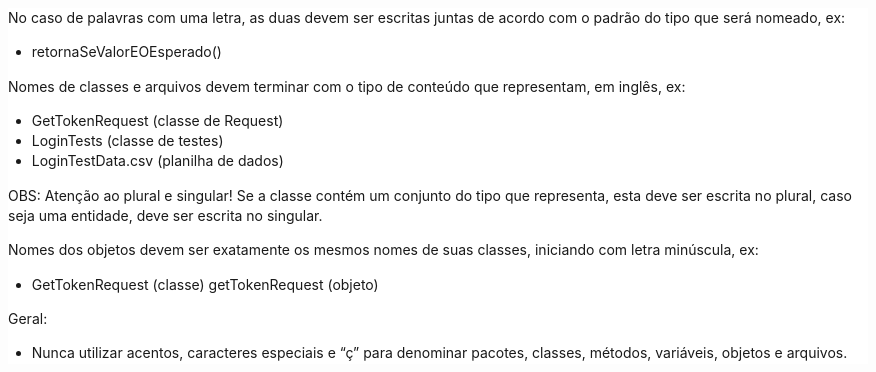 No caso de palavras com uma letra, as duas devem ser escritas juntas de acordo com o padrão do tipo que será nomeado, ex:

- retornaSeValorEOEsperado()

Nomes de classes e arquivos devem terminar com o tipo de conteúdo que representam, em inglês, ex:

- GetTokenRequest (classe de Request)
- LoginTests (classe de testes)
- LoginTestData.csv (planilha de dados)

OBS: Atenção ao plural e singular! Se a classe contém um conjunto do tipo que representa, esta deve ser escrita no plural, caso seja uma entidade, deve ser escrita no singular.

Nomes dos objetos devem ser exatamente os mesmos nomes de suas classes, iniciando com letra minúscula, ex:

- GetTokenRequest (classe) getTokenRequest (objeto)

Geral:
- Nunca utilizar acentos, caracteres especiais e “ç” para denominar pacotes, classes, métodos, variáveis, objetos e arquivos.





